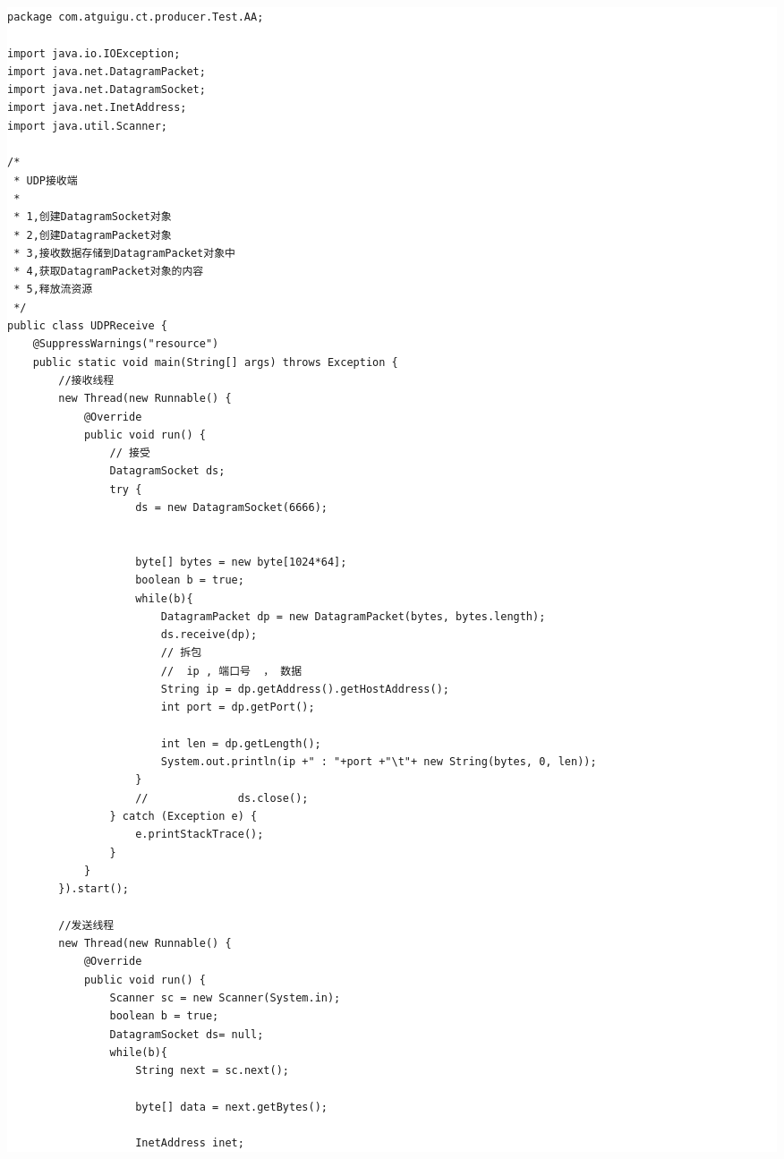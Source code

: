 ```
package com.atguigu.ct.producer.Test.AA;

import java.io.IOException;
import java.net.DatagramPacket;
import java.net.DatagramSocket;
import java.net.InetAddress;
import java.util.Scanner;

/*
 * UDP接收端
 *
 * 1,创建DatagramSocket对象
 * 2,创建DatagramPacket对象
 * 3,接收数据存储到DatagramPacket对象中
 * 4,获取DatagramPacket对象的内容
 * 5,释放流资源
 */
public class UDPReceive {
    @SuppressWarnings("resource")
    public static void main(String[] args) throws Exception {
        //接收线程
        new Thread(new Runnable() {
            @Override
            public void run() {
                // 接受
                DatagramSocket ds;
                try {
                    ds = new DatagramSocket(6666);


                    byte[] bytes = new byte[1024*64];
                    boolean b = true;
                    while(b){
                        DatagramPacket dp = new DatagramPacket(bytes, bytes.length);
                        ds.receive(dp);
                        // 拆包
                        //  ip , 端口号  ， 数据
                        String ip = dp.getAddress().getHostAddress();
                        int port = dp.getPort();

                        int len = dp.getLength();
                        System.out.println(ip +" : "+port +"\t"+ new String(bytes, 0, len));
                    }
                    //				ds.close();
                } catch (Exception e) {
                    e.printStackTrace();
                }
            }
        }).start();

        //发送线程
        new Thread(new Runnable() {
            @Override
            public void run() {
                Scanner sc = new Scanner(System.in);
                boolean b = true;
                DatagramSocket ds= null;
                while(b){
                    String next = sc.next();

                    byte[] data = next.getBytes();

                    InetAddress inet;
```